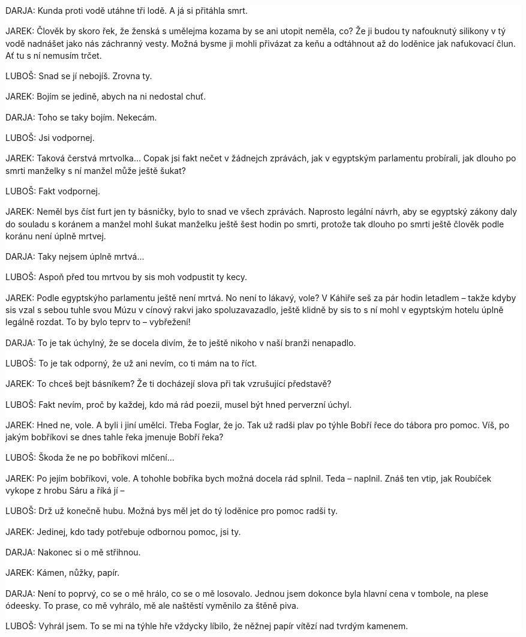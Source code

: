 DARJA: Kunda proti vodě utáhne tři lodě. A já si přitáhla smrt.

JAREK: Člověk by skoro řek, že ženská s umělejma kozama by se ani utopit neměla, co? Že ji budou ty nafouknutý silikony v tý vodě nadnášet jako nás záchranný vesty. Možná bysme ji mohli přivázat za keňu a odtáhnout až do loděnice jak nafukovací člun. Ať tu s ní nemusím trčet.

LUBOŠ: Snad se jí nebojíš. Zrovna ty.

JAREK: Bojím se jedině, abych na ni nedostal chuť.

DARJA: Toho se taky bojím. Nekecám.

LUBOŠ: Jsi vodpornej.

JAREK: Taková čerstvá mrtvolka… Copak jsi fakt nečet v žádnejch zprávách, jak v egyptským parlamentu probírali, jak dlouho po smrti manželky s ní manžel může ještě šukat?

LUBOŠ: Fakt vodpornej.

JAREK: Neměl bys číst furt jen ty básničky, bylo to snad ve všech zprávách. Naprosto legální návrh, aby se egyptský zákony daly do souladu s koránem a manžel mohl šukat manželku ještě šest hodin po smrti, protože tak dlouho po smrti ještě člověk podle koránu není úplně mrtvej.

DARJA: Taky nejsem úplně mrtvá…

LUBOŠ: Aspoň před tou mrtvou by sis moh vodpustit ty kecy.

JAREK: Podle egyptskýho parlamentu ještě není mrtvá. No není to lákavý, vole? V Káhiře seš za pár hodin letadlem – takže kdyby sis vzal s sebou tuhle svou Múzu v cínový rakvi jako spoluzavazadlo, ještě klidně by sis to s ní mohl v egyptským hotelu úplně legálně rozdat. To by bylo teprv to – vybřežení!

DARJA: To je tak úchylný, že se docela divím, že to ještě nikoho v naší branži nenapadlo.

LUBOŠ: To je tak odporný, že už ani nevím, co ti mám na to říct.

JAREK: To chceš bejt básníkem? Že ti docházejí slova při tak vzrušující představě?

LUBOŠ: Fakt nevím, proč by každej, kdo má rád poezii, musel být hned perverzní úchyl.

JAREK: Hned ne, vole. A byli i jiní umělci. Třeba Foglar, že jo. Tak už radši plav po týhle Bobří řece do tábora pro pomoc. Víš, po jakým bobříkovi se dnes tahle řeka jmenuje Bobří řeka?

LUBOŠ: Škoda že ne po bobříkovi mlčení…

JAREK: Po jejím bobříkovi, vole. A tohohle bobříka bych možná docela rád splnil. Teda – naplnil. Znáš ten vtip, jak Roubíček vykope z hrobu Sáru a říká jí –

LUBOŠ: Drž už konečně hubu. Možná bys měl jet do tý loděnice pro pomoc radši ty.

JAREK: Jedinej, kdo tady potřebuje odbornou pomoc, jsi ty.

DARJA: Nakonec si o mě střihnou.

JAREK: Kámen, nůžky, papír.

DARJA: Není to poprvý, co se o mě hrálo, co se o mě losovalo. Jednou jsem dokonce byla hlavní cena v tombole, na plese ódeesky. To prase, co mě vyhrálo, mě ale naštěstí vyměnilo za štěně piva.

LUBOŠ: Vyhrál jsem. To se mi na týhle hře vždycky líbilo, že něžnej papír vítězí nad tvrdým kamenem.
